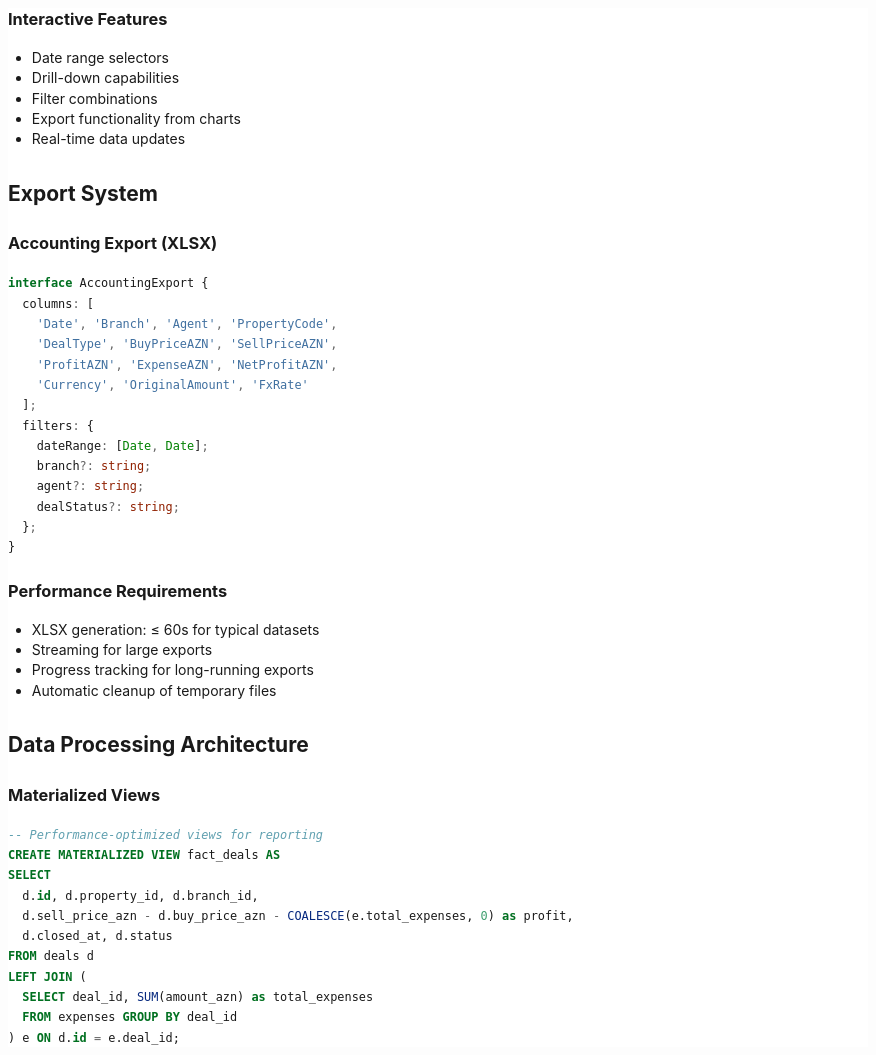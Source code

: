 ### Interactive Features
- Date range selectors
- Drill-down capabilities
- Filter combinations
- Export functionality from charts
- Real-time data updates

## Export System

### Accounting Export (XLSX)
```typescript
interface AccountingExport {
  columns: [
    'Date', 'Branch', 'Agent', 'PropertyCode',
    'DealType', 'BuyPriceAZN', 'SellPriceAZN',
    'ProfitAZN', 'ExpenseAZN', 'NetProfitAZN',
    'Currency', 'OriginalAmount', 'FxRate'
  ];
  filters: {
    dateRange: [Date, Date];
    branch?: string;
    agent?: string;
    dealStatus?: string;
  };
}
```

### Performance Requirements
- XLSX generation: ≤ 60s for typical datasets
- Streaming for large exports
- Progress tracking for long-running exports
- Automatic cleanup of temporary files

## Data Processing Architecture

### Materialized Views
```sql
-- Performance-optimized views for reporting
CREATE MATERIALIZED VIEW fact_deals AS
SELECT 
  d.id, d.property_id, d.branch_id,
  d.sell_price_azn - d.buy_price_azn - COALESCE(e.total_expenses, 0) as profit,
  d.closed_at, d.status
FROM deals d
LEFT JOIN (
  SELECT deal_id, SUM(amount_azn) as total_expenses
  FROM expenses GROUP BY deal_id
) e ON d.id = e.deal_id;
```
